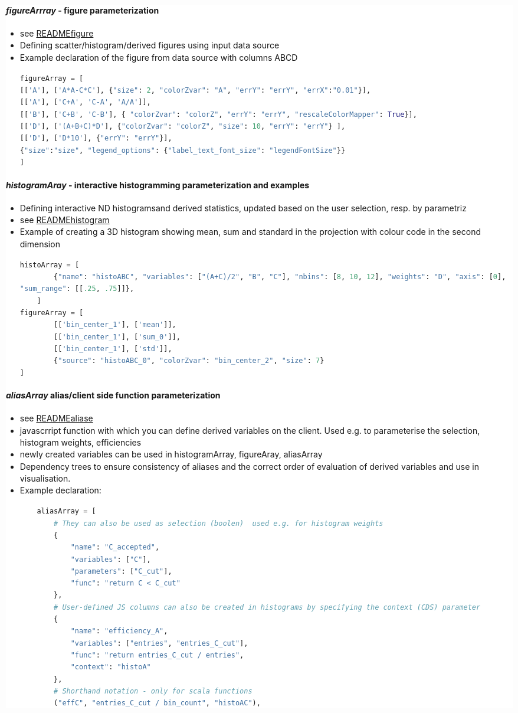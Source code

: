 
#### _figureArrray_ - figure parameterization 
* see [READMEfigure](/RootInteractive/InteractiveDrawing/bokeh/doc/READMEfigure.md)
* Defining scatter/histogram/derived figures using input data source 
* Example declaration of the figure from data source with columns ABCD
  ```python
  figureArray = [
  [['A'], ['A*A-C*C'], {"size": 2, "colorZvar": "A", "errY": "errY", "errX":"0.01"}],
  [['A'], ['C+A', 'C-A', 'A/A']],
  [['B'], ['C+B', 'C-B'], { "colorZvar": "colorZ", "errY": "errY", "rescaleColorMapper": True}],
  [['D'], ['(A+B+C)*D'], {"colorZvar": "colorZ", "size": 10, "errY": "errY"} ],
  [['D'], ['D*10'], {"errY": "errY"}],
  {"size":"size", "legend_options": {"label_text_font_size": "legendFontSize"}}
  ]
  ```
#### _histogramAray_ - interactive histogramming parameterization and examples
* Defining interactive ND histogramsand derived statistics,  updated based on the user selection, resp. by parametriz 
* see [READMEhistogram](/RootInteractive/InteractiveDrawing/bokeh/doc/READMEhistogram.md) 
* Example of creating a 3D histogram showing mean, sum and standard in the projection with colour code in the second dimension
  ```python
  histoArray = [
          {"name": "histoABC", "variables": ["(A+C)/2", "B", "C"], "nbins": [8, 10, 12], "weights": "D", "axis": [0], "sum_range": [[.25, .75]]},
      ]
  figureArray = [
          [['bin_center_1'], ['mean']],
          [['bin_center_1'], ['sum_0']],
          [['bin_center_1'], ['std']],
          {"source": "histoABC_0", "colorZvar": "bin_center_2", "size": 7}
  ]
  ```

#### _aliasArray_   alias/client side function parameterization
* see [READMEaliase](/RootInteractive/InteractiveDrawing/bokeh/doc/READMEalias.md)
* javascrript function with which you can define derived variables on the client. Used e.g. to parameterise the selection,
 histogram weights, efficiencies
* newly created variables can be used in histogramArray, figureAray, aliasArray
* Dependency trees to ensure consistency of aliases and the correct order of evaluation of derived variables and use in visualisation.
* Example declaration:
  ```python
      aliasArray = [
          # They can also be used as selection (boolen)  used e.g. for histogram weights
          {
              "name": "C_accepted",
              "variables": ["C"],
              "parameters": ["C_cut"],
              "func": "return C < C_cut"
          },
          # User-defined JS columns can also be created in histograms by specifying the context (CDS) parameter
          {
              "name": "efficiency_A",
              "variables": ["entries", "entries_C_cut"],
              "func": "return entries_C_cut / entries",
              "context": "histoA"
          },
          # Shorthand notation - only for scala functions
          ("effC", "entries_C_cut / bin_count", "histoAC"),
  ```